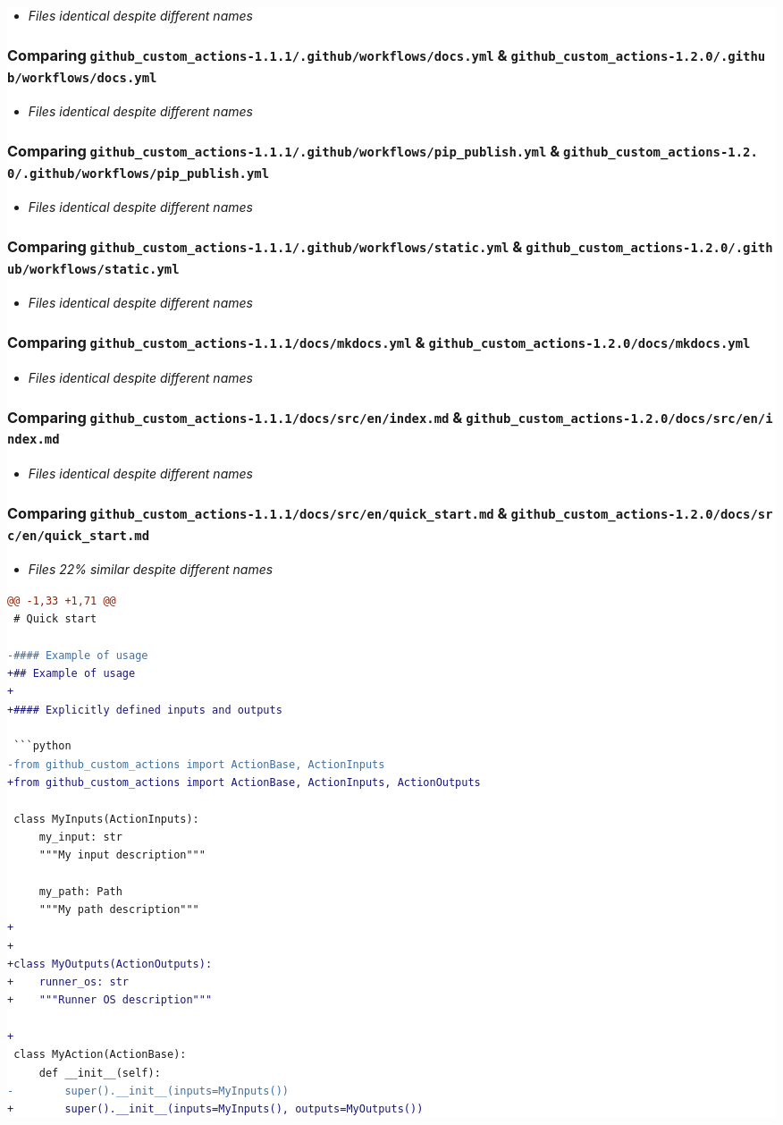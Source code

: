  * *Files identical despite different names*

### Comparing `github_custom_actions-1.1.1/.github/workflows/docs.yml` & `github_custom_actions-1.2.0/.github/workflows/docs.yml`

 * *Files identical despite different names*

### Comparing `github_custom_actions-1.1.1/.github/workflows/pip_publish.yml` & `github_custom_actions-1.2.0/.github/workflows/pip_publish.yml`

 * *Files identical despite different names*

### Comparing `github_custom_actions-1.1.1/.github/workflows/static.yml` & `github_custom_actions-1.2.0/.github/workflows/static.yml`

 * *Files identical despite different names*

### Comparing `github_custom_actions-1.1.1/docs/mkdocs.yml` & `github_custom_actions-1.2.0/docs/mkdocs.yml`

 * *Files identical despite different names*

### Comparing `github_custom_actions-1.1.1/docs/src/en/index.md` & `github_custom_actions-1.2.0/docs/src/en/index.md`

 * *Files identical despite different names*

### Comparing `github_custom_actions-1.1.1/docs/src/en/quick_start.md` & `github_custom_actions-1.2.0/docs/src/en/quick_start.md`

 * *Files 22% similar despite different names*

```diff
@@ -1,33 +1,71 @@
 # Quick start
 
-#### Example of usage
+## Example of usage
+
+#### Explicitly defined inputs and outputs
 
 ```python
-from github_custom_actions import ActionBase, ActionInputs
+from github_custom_actions import ActionBase, ActionInputs, ActionOutputs
 
 class MyInputs(ActionInputs):
     my_input: str
     """My input description"""
     
     my_path: Path
     """My path description"""
+    
+    
+class MyOutputs(ActionOutputs):
+    runner_os: str
+    """Runner OS description"""
 
+    
 class MyAction(ActionBase):
     def __init__(self):
-        super().__init__(inputs=MyInputs())
+        super().__init__(inputs=MyInputs(), outputs=MyOutputs())
```